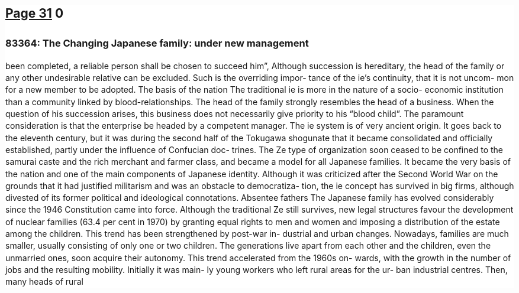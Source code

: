   
 
  
  
    
   
 
  
  
       

## [Page 31](083386engo.pdf#page=31) 0

### 83364: The Changing Japanese family: under new management

been completed, a reliable person shall be chosen 
to succeed him”, 
Although succession is hereditary, the head 
of the family or any other undesirable relative 
can be excluded. Such is the overriding impor- 
tance of the ie’s continuity, that it is not uncom- 
mon for a new member to be adopted. 
The basis of the nation 
The traditional ie is more in the nature of a socio- 
economic institution than a community linked 
by blood-relationships. The head of the family 
strongly resembles the head of a business. When 
the question of his succession arises, this business 
does not necessarily give priority to his “blood 
child”. The paramount consideration is that the 
enterprise be headed by a competent manager. 
The ie system is of very ancient origin. It goes 
back to the eleventh century, but it was during 
the second half of the Tokugawa shogunate that 
it became consolidated and officially established, 
partly under the influence of Confucian doc- 
trines. The Ze type of organization soon ceased 
to be confined to the samurai caste and the rich 
merchant and farmer class, and became a model 
for all Japanese families. It became the very basis 
of the nation and one of the main components 
of Japanese identity. 
Although it was criticized after the Second 
World War on the grounds that it had justified 
militarism and was an obstacle to democratiza- 
tion, the ie concept has survived in big firms, 
although divested of its former political and 
ideological connotations. 
Absentee fathers 
The Japanese family has evolved considerably 
since the 1946 Constitution came into force. 
Although the traditional Ze still survives, new legal 
structures favour the development of nuclear 
families (63.4 per cent in 1970) by granting equal 
rights to men and women and imposing a 
distribution of the estate among the children. 
This trend has been strengthened by post-war in- 
dustrial and urban changes. Nowadays, families 
are much smaller, usually consisting of only one 
or two children. The generations live apart from 
each other and the children, even the unmarried 
ones, soon acquire their autonomy. 
This trend accelerated from the 1960s on- 
wards, with the growth in the number of jobs 
and the resulting mobility. Initially it was main- 
ly young workers who left rural areas for the ur- 
ban industrial centres. Then, many heads of rural 
